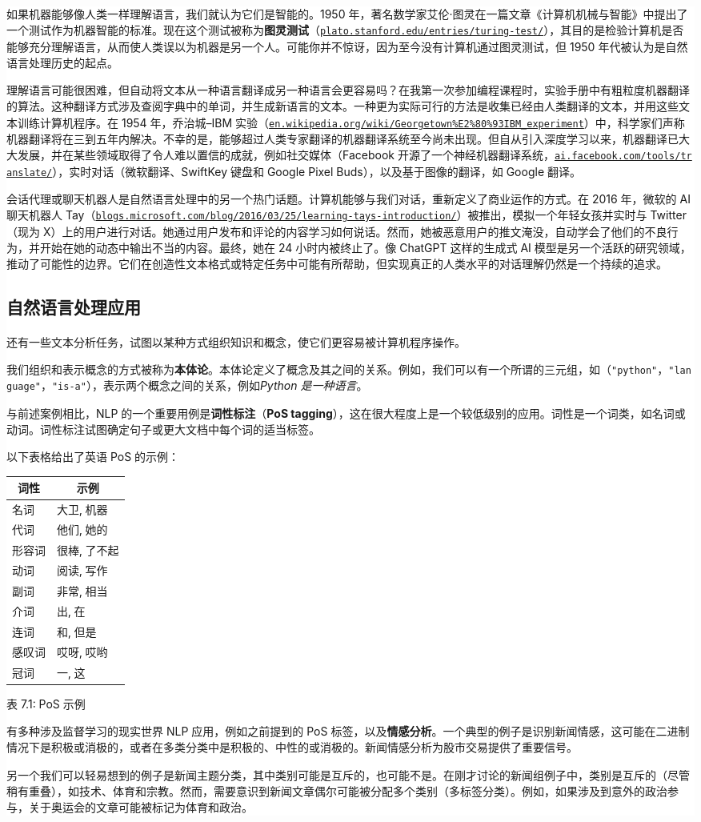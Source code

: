 如果机器能够像人类一样理解语言，我们就认为它们是智能的。1950 年，著名数学家艾伦·图灵在一篇文章《计算机机械与智能》中提出了一个测试作为机器智能的标准。现在这个测试被称为**图灵测试**（[`plato.stanford.edu/entries/turing-test/`](https://plato.stanford.edu/entries/turing-test/)），其目的是检验计算机是否能够充分理解语言，从而使人类误以为机器是另一个人。可能你并不惊讶，因为至今没有计算机通过图灵测试，但 1950 年代被认为是自然语言处理历史的起点。

理解语言可能很困难，但自动将文本从一种语言翻译成另一种语言会更容易吗？在我第一次参加编程课程时，实验手册中有粗粒度机器翻译的算法。这种翻译方式涉及查阅字典中的单词，并生成新语言的文本。一种更为实际可行的方法是收集已经由人类翻译的文本，并用这些文本训练计算机程序。在 1954 年，乔治城–IBM 实验（[`en.wikipedia.org/wiki/Georgetown%E2%80%93IBM_experiment`](https://en.wikipedia.org/wiki/Georgetown%E2%80%93IBM_experiment)）中，科学家们声称机器翻译将在三到五年内解决。不幸的是，能够超过人类专家翻译的机器翻译系统至今尚未出现。但自从引入深度学习以来，机器翻译已大大发展，并在某些领域取得了令人难以置信的成就，例如社交媒体（Facebook 开源了一个神经机器翻译系统，[`ai.facebook.com/tools/translate/`](https://ai.facebook.com/tools/translate/)），实时对话（微软翻译、SwiftKey 键盘和 Google Pixel Buds），以及基于图像的翻译，如 Google 翻译。

会话代理或聊天机器人是自然语言处理中的另一个热门话题。计算机能够与我们对话，重新定义了商业运作的方式。在 2016 年，微软的 AI 聊天机器人 Tay（[`blogs.microsoft.com/blog/2016/03/25/learning-tays-introduction/`](https://blogs.microsoft.com/blog/2016/03/25/learning-tays-introduction/)）被推出，模拟一个年轻女孩并实时与 Twitter（现为 X）上的用户进行对话。她通过用户发布和评论的内容学习如何说话。然而，她被恶意用户的推文淹没，自动学会了他们的不良行为，并开始在她的动态中输出不当的内容。最终，她在 24 小时内被终止了。像 ChatGPT 这样的生成式 AI 模型是另一个活跃的研究领域，推动了可能性的边界。它们在创造性文本格式或特定任务中可能有所帮助，但实现真正的人类水平的对话理解仍然是一个持续的追求。

## 自然语言处理应用

还有一些文本分析任务，试图以某种方式组织知识和概念，使它们更容易被计算机程序操作。

我们组织和表示概念的方式被称为**本体论**。本体论定义了概念及其之间的关系。例如，我们可以有一个所谓的三元组，如（`"python"`，`"language"`，`"is-a"`），表示两个概念之间的关系，例如*Python 是一种语言*。

与前述案例相比，NLP 的一个重要用例是**词性标注**（**PoS tagging**），这在很大程度上是一个较低级别的应用。词性是一个词类，如名词或动词。词性标注试图确定句子或更大文档中每个词的适当标签。

以下表格给出了英语 PoS 的示例：

| **词性** | **示例** |
| --- | --- |
| 名词 | 大卫, 机器 |
| 代词 | 他们, 她的 |
| 形容词 | 很棒, 了不起 |
| 动词 | 阅读, 写作 |
| 副词 | 非常, 相当 |
| 介词 | 出, 在 |
| 连词 | 和, 但是 |
| 感叹词 | 哎呀, 哎哟 |
| 冠词 | 一, 这 |

表 7.1: PoS 示例

有多种涉及监督学习的现实世界 NLP 应用，例如之前提到的 PoS 标签，以及**情感分析**。一个典型的例子是识别新闻情感，这可能在二进制情况下是积极或消极的，或者在多类分类中是积极的、中性的或消极的。新闻情感分析为股市交易提供了重要信号。

另一个我们可以轻易想到的例子是新闻主题分类，其中类别可能是互斥的，也可能不是。在刚才讨论的新闻组例子中，类别是互斥的（尽管稍有重叠），如技术、体育和宗教。然而，需要意识到新闻文章偶尔可能被分配多个类别（多标签分类）。例如，如果涉及到意外的政治参与，关于奥运会的文章可能被标记为体育和政治。
